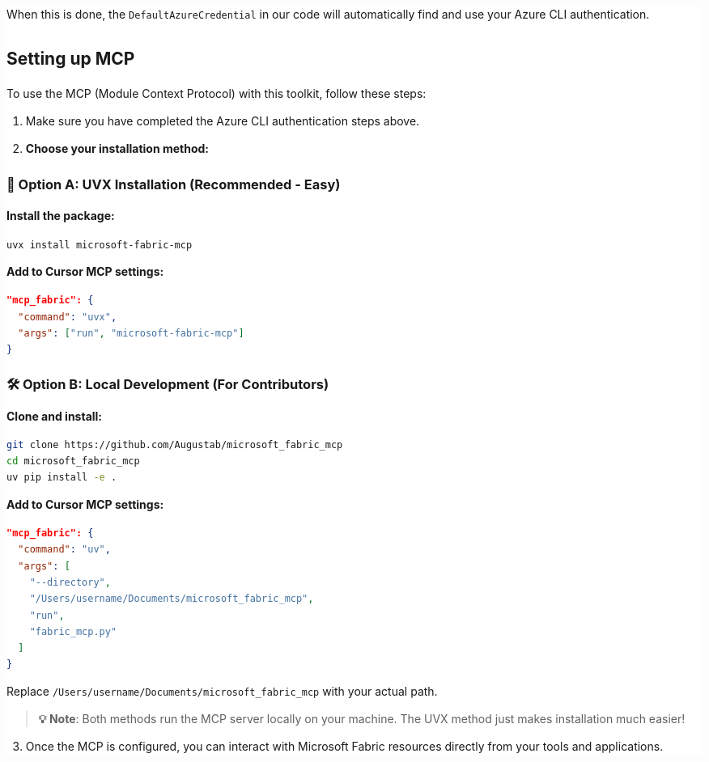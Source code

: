 When this is done, the `DefaultAzureCredential` in our code will automatically find and use your Azure CLI authentication.

## Setting up MCP

To use the MCP (Module Context Protocol) with this toolkit, follow these steps:

1. Make sure you have completed the Azure CLI authentication steps above.

2. **Choose your installation method:**

### 🚀 Option A: UVX Installation (Recommended - Easy)

**Install the package:**
```bash
uvx install microsoft-fabric-mcp
```

**Add to Cursor MCP settings:**
```json
"mcp_fabric": {
  "command": "uvx",
  "args": ["run", "microsoft-fabric-mcp"]
}
```

### 🛠️ Option B: Local Development (For Contributors)

**Clone and install:**
```bash
git clone https://github.com/Augustab/microsoft_fabric_mcp
cd microsoft_fabric_mcp
uv pip install -e .
```

**Add to Cursor MCP settings:**
```json
"mcp_fabric": {
  "command": "uv",
  "args": [
    "--directory",
    "/Users/username/Documents/microsoft_fabric_mcp",
    "run",
    "fabric_mcp.py"
  ]
}
```

Replace `/Users/username/Documents/microsoft_fabric_mcp` with your actual path.

> **💡 Note**: Both methods run the MCP server locally on your machine. The UVX method just makes installation much easier!

3. Once the MCP is configured, you can interact with Microsoft Fabric resources directly from your tools and applications.
